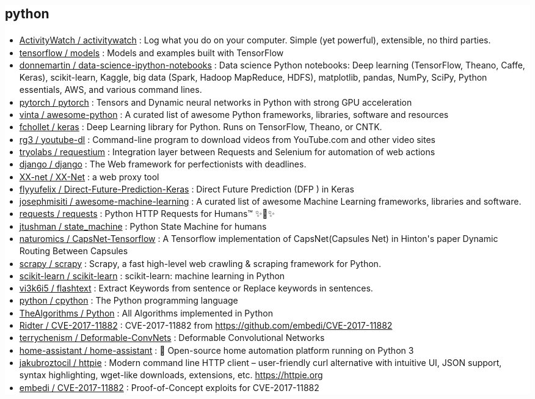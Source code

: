
## python

- [ActivityWatch / activitywatch](https://github.com/ActivityWatch/activitywatch) : Log what you do on your computer. Simple (yet powerful), extensible, no third parties.
- [tensorflow / models](https://github.com/tensorflow/models) : Models and examples built with TensorFlow
- [donnemartin / data-science-ipython-notebooks](https://github.com/donnemartin/data-science-ipython-notebooks) : Data science Python notebooks: Deep learning (TensorFlow, Theano, Caffe, Keras), scikit-learn, Kaggle, big data (Spark, Hadoop MapReduce, HDFS), matplotlib, pandas, NumPy, SciPy, Python essentials, AWS, and various command lines.
- [pytorch / pytorch](https://github.com/pytorch/pytorch) : Tensors and Dynamic neural networks in Python with strong GPU acceleration
- [vinta / awesome-python](https://github.com/vinta/awesome-python) : A curated list of awesome Python frameworks, libraries, software and resources
- [fchollet / keras](https://github.com/fchollet/keras) : Deep Learning library for Python. Runs on TensorFlow, Theano, or CNTK.
- [rg3 / youtube-dl](https://github.com/rg3/youtube-dl) : Command-line program to download videos from YouTube.com and other video sites
- [tryolabs / requestium](https://github.com/tryolabs/requestium) : Integration layer between Requests and Selenium for automation of web actions
- [django / django](https://github.com/django/django) : The Web framework for perfectionists with deadlines.
- [XX-net / XX-Net](https://github.com/XX-net/XX-Net) : a web proxy tool
- [flyyufelix / Direct-Future-Prediction-Keras](https://github.com/flyyufelix/Direct-Future-Prediction-Keras) : Direct Future Prediction (DFP ) in Keras
- [josephmisiti / awesome-machine-learning](https://github.com/josephmisiti/awesome-machine-learning) : A curated list of awesome Machine Learning frameworks, libraries and software.
- [requests / requests](https://github.com/requests/requests) : Python HTTP Requests for Humans™ ✨🍰✨
- [jtushman / state_machine](https://github.com/jtushman/state_machine) : Python State Machine for humans
- [naturomics / CapsNet-Tensorflow](https://github.com/naturomics/CapsNet-Tensorflow) : A Tensorflow implementation of CapsNet(Capsules Net) in Hinton's paper Dynamic Routing Between Capsules
- [scrapy / scrapy](https://github.com/scrapy/scrapy) : Scrapy, a fast high-level web crawling & scraping framework for Python.
- [scikit-learn / scikit-learn](https://github.com/scikit-learn/scikit-learn) : scikit-learn: machine learning in Python
- [vi3k6i5 / flashtext](https://github.com/vi3k6i5/flashtext) : Extract Keywords from sentence or Replace keywords in sentences.
- [python / cpython](https://github.com/python/cpython) : The Python programming language
- [TheAlgorithms / Python](https://github.com/TheAlgorithms/Python) : All Algorithms implemented in Python
- [Ridter / CVE-2017-11882](https://github.com/Ridter/CVE-2017-11882) : CVE-2017-11882 from https://github.com/embedi/CVE-2017-11882
- [terrychenism / Deformable-ConvNets](https://github.com/terrychenism/Deformable-ConvNets) : Deformable Convolutional Networks
- [home-assistant / home-assistant](https://github.com/home-assistant/home-assistant) : 🏡 Open-source home automation platform running on Python 3
- [jakubroztocil / httpie](https://github.com/jakubroztocil/httpie) : Modern command line HTTP client – user-friendly curl alternative with intuitive UI, JSON support, syntax highlighting, wget-like downloads, extensions, etc. https://httpie.org
- [embedi / CVE-2017-11882](https://github.com/embedi/CVE-2017-11882) : Proof-of-Concept exploits for CVE-2017-11882
